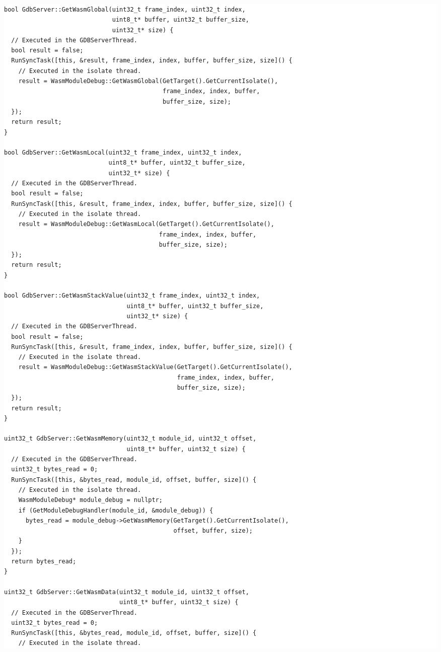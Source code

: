 ```
bool GdbServer::GetWasmGlobal(uint32_t frame_index, uint32_t index,
                              uint8_t* buffer, uint32_t buffer_size,
                              uint32_t* size) {
  // Executed in the GDBServerThread.
  bool result = false;
  RunSyncTask([this, &result, frame_index, index, buffer, buffer_size, size]() {
    // Executed in the isolate thread.
    result = WasmModuleDebug::GetWasmGlobal(GetTarget().GetCurrentIsolate(),
                                            frame_index, index, buffer,
                                            buffer_size, size);
  });
  return result;
}

bool GdbServer::GetWasmLocal(uint32_t frame_index, uint32_t index,
                             uint8_t* buffer, uint32_t buffer_size,
                             uint32_t* size) {
  // Executed in the GDBServerThread.
  bool result = false;
  RunSyncTask([this, &result, frame_index, index, buffer, buffer_size, size]() {
    // Executed in the isolate thread.
    result = WasmModuleDebug::GetWasmLocal(GetTarget().GetCurrentIsolate(),
                                           frame_index, index, buffer,
                                           buffer_size, size);
  });
  return result;
}

bool GdbServer::GetWasmStackValue(uint32_t frame_index, uint32_t index,
                                  uint8_t* buffer, uint32_t buffer_size,
                                  uint32_t* size) {
  // Executed in the GDBServerThread.
  bool result = false;
  RunSyncTask([this, &result, frame_index, index, buffer, buffer_size, size]() {
    // Executed in the isolate thread.
    result = WasmModuleDebug::GetWasmStackValue(GetTarget().GetCurrentIsolate(),
                                                frame_index, index, buffer,
                                                buffer_size, size);
  });
  return result;
}

uint32_t GdbServer::GetWasmMemory(uint32_t module_id, uint32_t offset,
                                  uint8_t* buffer, uint32_t size) {
  // Executed in the GDBServerThread.
  uint32_t bytes_read = 0;
  RunSyncTask([this, &bytes_read, module_id, offset, buffer, size]() {
    // Executed in the isolate thread.
    WasmModuleDebug* module_debug = nullptr;
    if (GetModuleDebugHandler(module_id, &module_debug)) {
      bytes_read = module_debug->GetWasmMemory(GetTarget().GetCurrentIsolate(),
                                               offset, buffer, size);
    }
  });
  return bytes_read;
}

uint32_t GdbServer::GetWasmData(uint32_t module_id, uint32_t offset,
                                uint8_t* buffer, uint32_t size) {
  // Executed in the GDBServerThread.
  uint32_t bytes_read = 0;
  RunSyncTask([this, &bytes_read, module_id, offset, buffer, size]() {
    // Executed in the isolate thread.
```